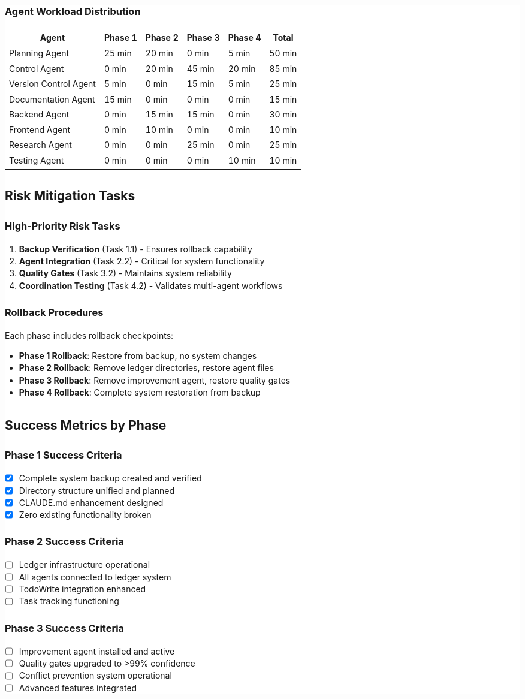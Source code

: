 ### Agent Workload Distribution
| Agent | Phase 1 | Phase 2 | Phase 3 | Phase 4 | Total |
|-------|---------|---------|---------|---------|-------|
| Planning Agent | 25 min | 20 min | 0 min | 5 min | 50 min |
| Control Agent | 0 min | 20 min | 45 min | 20 min | 85 min |
| Version Control Agent | 5 min | 0 min | 15 min | 5 min | 25 min |
| Documentation Agent | 15 min | 0 min | 0 min | 0 min | 15 min |
| Backend Agent | 0 min | 15 min | 15 min | 0 min | 30 min |
| Frontend Agent | 0 min | 10 min | 0 min | 0 min | 10 min |
| Research Agent | 0 min | 0 min | 25 min | 0 min | 25 min |
| Testing Agent | 0 min | 0 min | 0 min | 10 min | 10 min |

## Risk Mitigation Tasks

### High-Priority Risk Tasks
1. **Backup Verification** (Task 1.1) - Ensures rollback capability
2. **Agent Integration** (Task 2.2) - Critical for system functionality
3. **Quality Gates** (Task 3.2) - Maintains system reliability
4. **Coordination Testing** (Task 4.2) - Validates multi-agent workflows

### Rollback Procedures
Each phase includes rollback checkpoints:
- **Phase 1 Rollback**: Restore from backup, no system changes
- **Phase 2 Rollback**: Remove ledger directories, restore agent files
- **Phase 3 Rollback**: Remove improvement agent, restore quality gates
- **Phase 4 Rollback**: Complete system restoration from backup

## Success Metrics by Phase

### Phase 1 Success Criteria
- [x] Complete system backup created and verified
- [x] Directory structure unified and planned
- [x] CLAUDE.md enhancement designed
- [x] Zero existing functionality broken

### Phase 2 Success Criteria
- [ ] Ledger infrastructure operational
- [ ] All agents connected to ledger system
- [ ] TodoWrite integration enhanced
- [ ] Task tracking functioning

### Phase 3 Success Criteria
- [ ] Improvement agent installed and active
- [ ] Quality gates upgraded to >99% confidence
- [ ] Conflict prevention system operational
- [ ] Advanced features integrated
